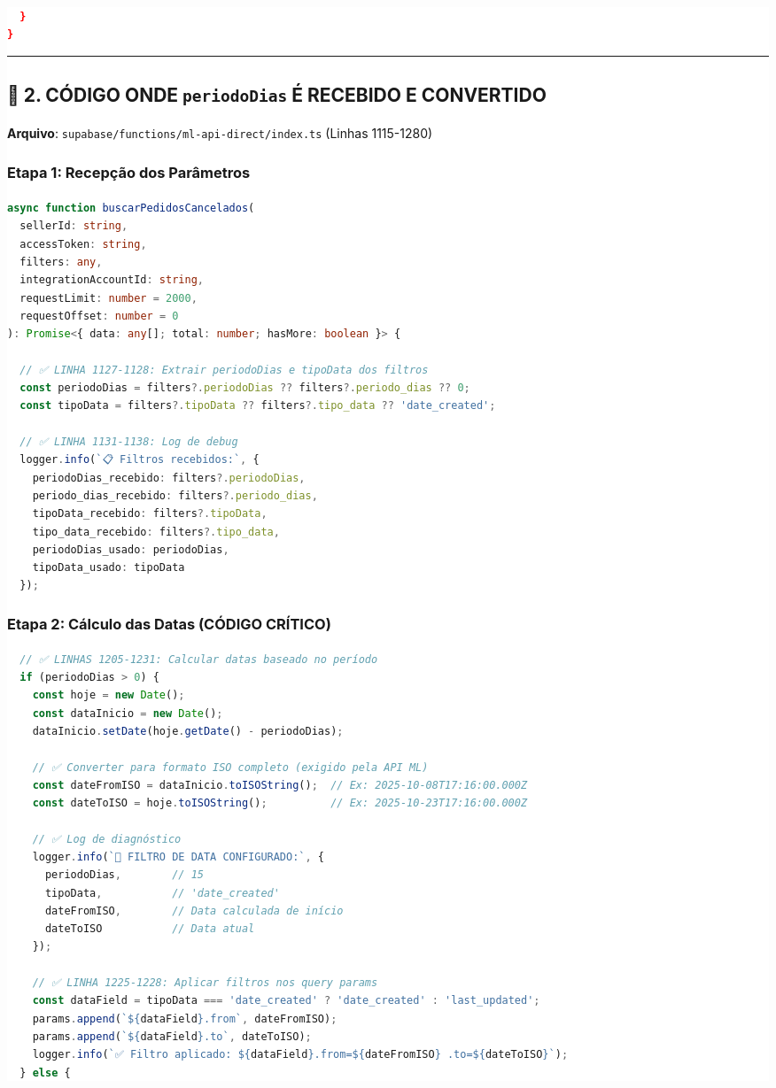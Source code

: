 ```json
  }
}
```

---

## 📡 2. CÓDIGO ONDE `periodoDias` É RECEBIDO E CONVERTIDO

**Arquivo**: `supabase/functions/ml-api-direct/index.ts` (Linhas 1115-1280)

### Etapa 1: Recepção dos Parâmetros

```typescript
async function buscarPedidosCancelados(
  sellerId: string, 
  accessToken: string, 
  filters: any, 
  integrationAccountId: string,
  requestLimit: number = 2000,
  requestOffset: number = 0
): Promise<{ data: any[]; total: number; hasMore: boolean }> {
  
  // ✅ LINHA 1127-1128: Extrair periodoDias e tipoData dos filtros
  const periodoDias = filters?.periodoDias ?? filters?.periodo_dias ?? 0;
  const tipoData = filters?.tipoData ?? filters?.tipo_data ?? 'date_created';
  
  // ✅ LINHA 1131-1138: Log de debug
  logger.info(`📋 Filtros recebidos:`, {
    periodoDias_recebido: filters?.periodoDias,
    periodo_dias_recebido: filters?.periodo_dias,
    tipoData_recebido: filters?.tipoData,
    tipo_data_recebido: filters?.tipo_data,
    periodoDias_usado: periodoDias,
    tipoData_usado: tipoData
  });
```

### Etapa 2: Cálculo das Datas (CÓDIGO CRÍTICO)

```typescript
  // ✅ LINHAS 1205-1231: Calcular datas baseado no período
  if (periodoDias > 0) {
    const hoje = new Date();
    const dataInicio = new Date();
    dataInicio.setDate(hoje.getDate() - periodoDias);
    
    // ✅ Converter para formato ISO completo (exigido pela API ML)
    const dateFromISO = dataInicio.toISOString();  // Ex: 2025-10-08T17:16:00.000Z
    const dateToISO = hoje.toISOString();          // Ex: 2025-10-23T17:16:00.000Z
    
    // ✅ Log de diagnóstico
    logger.info(`📅 FILTRO DE DATA CONFIGURADO:`, {
      periodoDias,        // 15
      tipoData,           // 'date_created'
      dateFromISO,        // Data calculada de início
      dateToISO           // Data atual
    });
    
    // ✅ LINHA 1225-1228: Aplicar filtros nos query params
    const dataField = tipoData === 'date_created' ? 'date_created' : 'last_updated';
    params.append(`${dataField}.from`, dateFromISO);
    params.append(`${dataField}.to`, dateToISO);
    logger.info(`✅ Filtro aplicado: ${dataField}.from=${dateFromISO} .to=${dateToISO}`);
  } else {
```